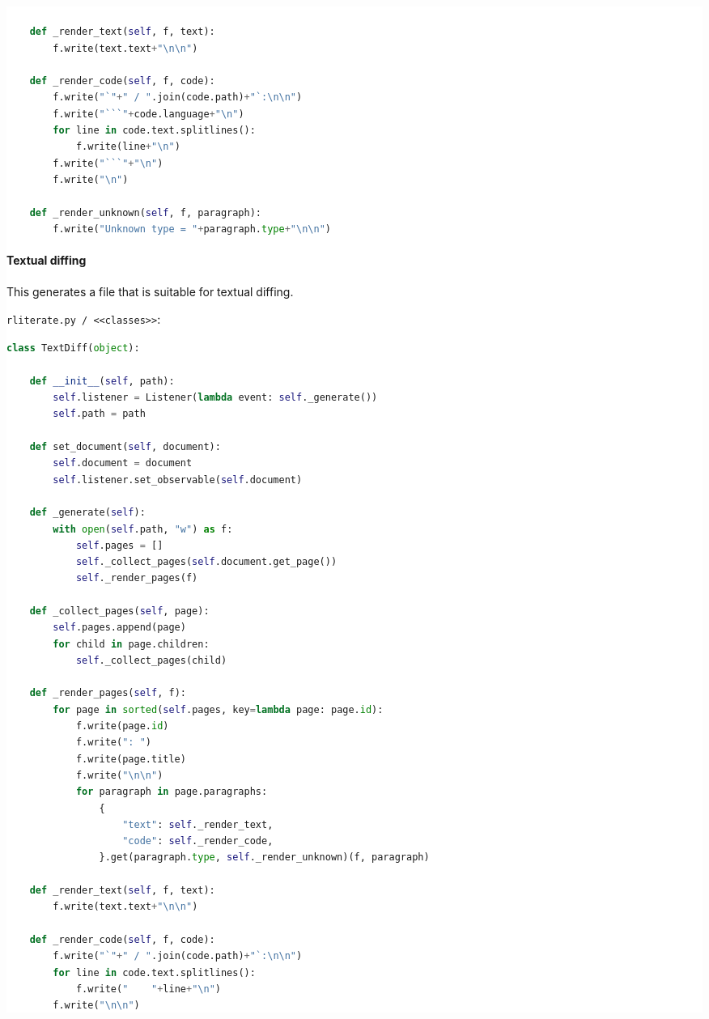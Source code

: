 ```python

    def _render_text(self, f, text):
        f.write(text.text+"\n\n")

    def _render_code(self, f, code):
        f.write("`"+" / ".join(code.path)+"`:\n\n")
        f.write("```"+code.language+"\n")
        for line in code.text.splitlines():
            f.write(line+"\n")
        f.write("```"+"\n")
        f.write("\n")

    def _render_unknown(self, f, paragraph):
        f.write("Unknown type = "+paragraph.type+"\n\n")
```

#### Textual diffing

This generates a file that is suitable for textual diffing.

`rliterate.py / <<classes>>`:

```python
class TextDiff(object):

    def __init__(self, path):
        self.listener = Listener(lambda event: self._generate())
        self.path = path

    def set_document(self, document):
        self.document = document
        self.listener.set_observable(self.document)

    def _generate(self):
        with open(self.path, "w") as f:
            self.pages = []
            self._collect_pages(self.document.get_page())
            self._render_pages(f)

    def _collect_pages(self, page):
        self.pages.append(page)
        for child in page.children:
            self._collect_pages(child)

    def _render_pages(self, f):
        for page in sorted(self.pages, key=lambda page: page.id):
            f.write(page.id)
            f.write(": ")
            f.write(page.title)
            f.write("\n\n")
            for paragraph in page.paragraphs:
                {
                    "text": self._render_text,
                    "code": self._render_code,
                }.get(paragraph.type, self._render_unknown)(f, paragraph)

    def _render_text(self, f, text):
        f.write(text.text+"\n\n")

    def _render_code(self, f, code):
        f.write("`"+" / ".join(code.path)+"`:\n\n")
        for line in code.text.splitlines():
            f.write("    "+line+"\n")
        f.write("\n\n")

```